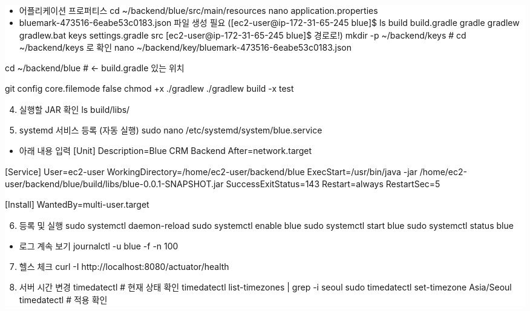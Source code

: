 * 어플리케이션 프로퍼티스
cd ~/backend/blue/src/main/resources
nano application.properties
* bluemark-473516-6eabe53c0183.json 파일 생성 필요
([ec2-user@ip-172-31-65-245 blue]$ ls
build  build.gradle  gradle  gradlew  gradlew.bat  keys  settings.gradle  src
[ec2-user@ip-172-31-65-245 blue]$ 경로로!)
mkdir -p ~/backend/keys # cd ~/backend/keys 로 확인
nano ~/backend/key/bluemark-473516-6eabe53c0183.json

cd ~/backend/blue   # ← build.gradle 있는 위치

git config core.filemode false
chmod +x ./gradlew
./gradlew build -x test

4. 실행할 JAR 확인
ls build/libs/

5. systemd 서비스 등록 (자동 실행)
sudo nano /etc/systemd/system/blue.service

- 아래 내용 입력
[Unit]
Description=Blue CRM Backend
After=network.target

[Service]
User=ec2-user
WorkingDirectory=/home/ec2-user/backend/blue
ExecStart=/usr/bin/java -jar /home/ec2-user/backend/blue/build/libs/blue-0.0.1-SNAPSHOT.jar
SuccessExitStatus=143
Restart=always
RestartSec=5

[Install]
WantedBy=multi-user.target

6. 등록 및 실행
sudo systemctl daemon-reload
sudo systemctl enable blue
sudo systemctl start blue
sudo systemctl status blue

- 로그 계속 보기
journalctl -u blue -f -n 100

7. 헬스 체크
curl -I http://localhost:8080/actuator/health

8. 서버 시간 변경
timedatectl            # 현재 상태 확인
timedatectl list-timezones | grep -i seoul
sudo timedatectl set-timezone Asia/Seoul
timedatectl            # 적용 확인
